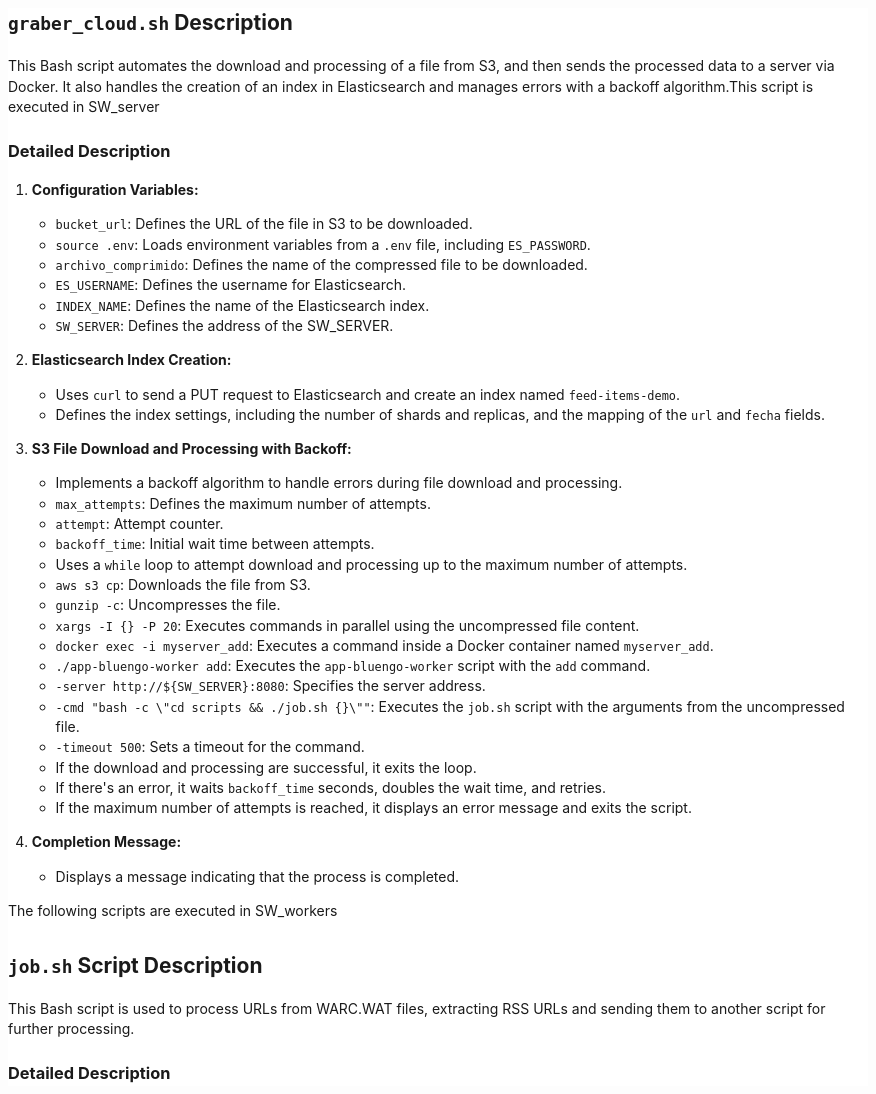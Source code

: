 ## `graber_cloud.sh` Description

This Bash script automates the download and processing of a file from S3, and then sends the processed data to a server via Docker. It also handles the creation of an index in Elasticsearch and manages errors with a backoff algorithm.This script is executed in SW_server

### Detailed Description

1.  **Configuration Variables:**
    * `bucket_url`: Defines the URL of the file in S3 to be downloaded.
    * `source .env`: Loads environment variables from a `.env` file, including `ES_PASSWORD`.
    * `archivo_comprimido`: Defines the name of the compressed file to be downloaded.
    * `ES_USERNAME`: Defines the username for Elasticsearch.
    * `INDEX_NAME`: Defines the name of the Elasticsearch index.
    * `SW_SERVER`: Defines the address of the SW_SERVER.

2.  **Elasticsearch Index Creation:**
    * Uses `curl` to send a PUT request to Elasticsearch and create an index named `feed-items-demo`.
    * Defines the index settings, including the number of shards and replicas, and the mapping of the `url` and `fecha` fields.

3.  **S3 File Download and Processing with Backoff:**
    * Implements a backoff algorithm to handle errors during file download and processing.
    * `max_attempts`: Defines the maximum number of attempts.
    * `attempt`: Attempt counter.
    * `backoff_time`: Initial wait time between attempts.
    * Uses a `while` loop to attempt download and processing up to the maximum number of attempts.
    * `aws s3 cp`: Downloads the file from S3.
    * `gunzip -c`: Uncompresses the file.
    * `xargs -I {} -P 20`: Executes commands in parallel using the uncompressed file content.
    * `docker exec -i myserver_add`: Executes a command inside a Docker container named `myserver_add`.
    * `./app-bluengo-worker add`: Executes the `app-bluengo-worker` script with the `add` command.
    * `-server http://${SW_SERVER}:8080`: Specifies the server address.
    * `-cmd "bash -c \"cd scripts && ./job.sh {}\""`: Executes the `job.sh` script with the arguments from the uncompressed file.
    * `-timeout 500`: Sets a timeout for the command.
    * If the download and processing are successful, it exits the loop.
    * If there's an error, it waits `backoff_time` seconds, doubles the wait time, and retries.
    * If the maximum number of attempts is reached, it displays an error message and exits the script.

4.  **Completion Message:**
    * Displays a message indicating that the process is completed.

The following scripts are executed in SW_workers

## `job.sh` Script Description

This Bash script is used to process URLs from WARC.WAT files, extracting RSS URLs and sending them to another script for further processing.

### Detailed Description
